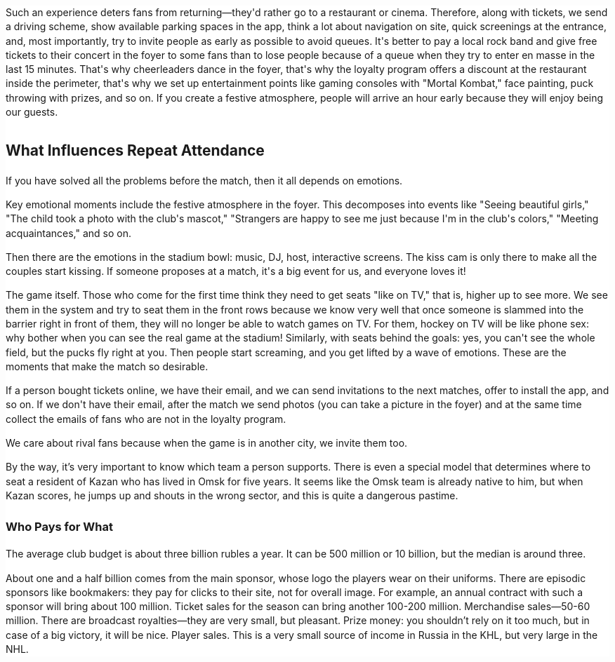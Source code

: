 Such an experience deters fans from returning—they'd rather go to a restaurant or cinema. Therefore, along with tickets, we send a driving scheme, show available parking spaces in the app, think a lot about navigation on site, quick screenings at the entrance, and, most importantly, try to invite people as early as possible to avoid queues. It's better to pay a local rock band and give free tickets to their concert in the foyer to some fans than to lose people because of a queue when they try to enter en masse in the last 15 minutes. That's why cheerleaders dance in the foyer, that's why the loyalty program offers a discount at the restaurant inside the perimeter, that's why we set up entertainment points like gaming consoles with "Mortal Kombat," face painting, puck throwing with prizes, and so on. If you create a festive atmosphere, people will arrive an hour early because they will enjoy being our guests.

## What Influences Repeat Attendance

If you have solved all the problems before the match, then it all depends on emotions.

Key emotional moments include the festive atmosphere in the foyer. This decomposes into events like "Seeing beautiful girls," "The child took a photo with the club's mascot," "Strangers are happy to see me just because I'm in the club's colors," "Meeting acquaintances," and so on.

Then there are the emotions in the stadium bowl: music, DJ, host, interactive screens. The kiss cam is only there to make all the couples start kissing. If someone proposes at a match, it's a big event for us, and everyone loves it!

The game itself. Those who come for the first time think they need to get seats "like on TV," that is, higher up to see more. We see them in the system and try to seat them in the front rows because we know very well that once someone is slammed into the barrier right in front of them, they will no longer be able to watch games on TV. For them, hockey on TV will be like phone sex: why bother when you can see the real game at the stadium! Similarly, with seats behind the goals: yes, you can't see the whole field, but the pucks fly right at you. Then people start screaming, and you get lifted by a wave of emotions. These are the moments that make the match so desirable.

If a person bought tickets online, we have their email, and we can send invitations to the next matches, offer to install the app, and so on. If we don't have their email, after the match we send photos (you can take a picture in the foyer) and at the same time collect the emails of fans who are not in the loyalty program.

We care about rival fans because when the game is in another city, we invite them too.

By the way, it’s very important to know which team a person supports. There is even a special model that determines where to seat a resident of Kazan who has lived in Omsk for five years. It seems like the Omsk team is already native to him, but when Kazan scores, he jumps up and shouts in the wrong sector, and this is quite a dangerous pastime.

### Who Pays for What

The average club budget is about three billion rubles a year. It can be 500 million or 10 billion, but the median is around three.

About one and a half billion comes from the main sponsor, whose logo the players wear on their uniforms.
There are episodic sponsors like bookmakers: they pay for clicks to their site, not for overall image. For example, an annual contract with such a sponsor will bring about 100 million.
Ticket sales for the season can bring another 100-200 million.
Merchandise sales—50-60 million.
There are broadcast royalties—they are very small, but pleasant.
Prize money: you shouldn’t rely on it too much, but in case of a big victory, it will be nice.
Player sales. This is a very small source of income in Russia in the KHL, but very large in the NHL.
